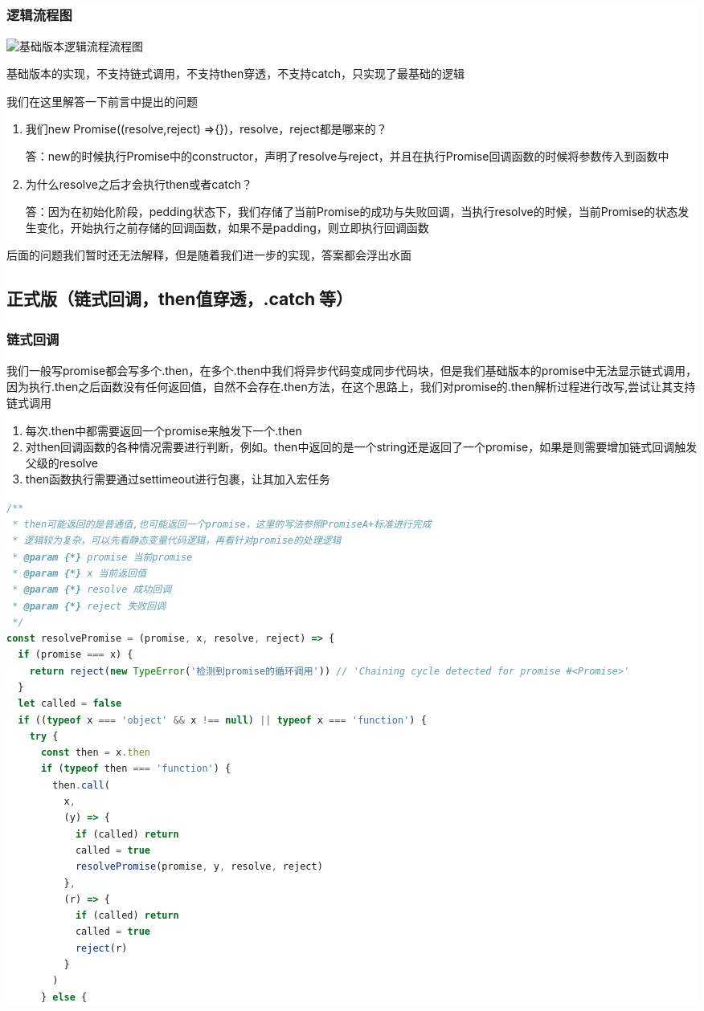 ### 逻辑流程图

![基础版本逻辑流程流程图](http://www.vkcyan.top/Fn85w7D8S4hjZbpJpXQTpFLbUeKZ.png)



基础版本的实现，不支持链式调用，不支持then穿透，不支持catch，只实现了最基础的逻辑

我们在这里解答一下前言中提出的问题

1. 我们new Promise((resolve,reject) =>{})，resolve，reject都是哪来的？

   答：new的时候执行Promise中的constructor，声明了resolve与reject，并且在执行Promise回调函数的时候将参数传入到函数中

2. 为什么resolve之后才会执行then或者catch？

   答：因为在初始化阶段，pedding状态下，我们存储了当前Promise的成功与失败回调，当执行resolve的时候，当前Promise的状态发生变化，开始执行之前存储的回调函数，如果不是padding，则立即执行回调函数

后面的问题我们暂时还无法解释，但是随着我们进一步的实现，答案都会浮出水面



## 正式版（链式回调，then值穿透，.catch  等）

### 链式回调

​	我们一般写promise都会写多个.then，在多个.then中我们将异步代码变成同步代码块，但是我们基础版本的promise中无法显示链式调用，因为执行.then之后函数没有任何返回值，自然不会存在.then方法，在这个思路上，我们对promise的.then解析过程进行改写,尝试让其支持链式调用



1. 每次.then中都需要返回一个promise来触发下一个.then
2. 对then回调函数的各种情况需要进行判断，例如。then中返回的是一个string还是返回了一个promise，如果是则需要增加链式回调触发父级的resolve
3. then函数执行需要通过settimeout进行包裹，让其加入宏任务

```javascript
/**
 * then可能返回的是普通值,也可能返回一个promise，这里的写法参照PromiseA+标准进行完成
 * 逻辑较为复杂，可以先看静态变量代码逻辑，再看针对promise的处理逻辑
 * @param {*} promise 当前promise
 * @param {*} x 当前返回值
 * @param {*} resolve 成功回调
 * @param {*} reject 失败回调
 */
const resolvePromise = (promise, x, resolve, reject) => {
  if (promise === x) {
    return reject(new TypeError('检测到promise的循环调用')) // 'Chaining cycle detected for promise #<Promise>'
  }
  let called = false
  if ((typeof x === 'object' && x !== null) || typeof x === 'function') {
    try {
      const then = x.then
      if (typeof then === 'function') {
        then.call(
          x,
          (y) => {
            if (called) return
            called = true
            resolvePromise(promise, y, resolve, reject)
          },
          (r) => {
            if (called) return
            called = true
            reject(r)
          }
        )
      } else {
```